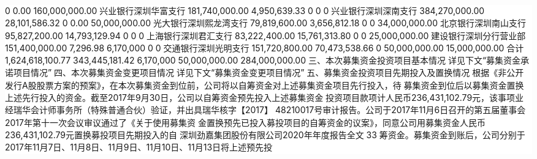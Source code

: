 0
0.00
160,000,000.00
兴业银行深圳华富支行
181,740,000.00
4,950,639.33
0
0
0
兴业银行深圳深南支行
384,270,000.00
28,101,586.32
0
0.00
50,000,000.00
光大银行深圳熙龙湾支行
79,819,600.00
3,656,812.18
0
0
34,000,000.00
北京银行深圳南山支行
95,827,200.00
14,793,129.94
0
0
0
上海银行深圳君汇支行
83,222,400.00
15,761,313.80
0
0
25,000,000.00
建设银行深圳分行营业部
151,400,000.00
7,296.98
6,170,000
0
0
交通银行深圳光明支行
151,720,800.00
70,473,538.66
0
50,000,000.00
15,000,000.00
合计
1,624,618,100.77
343,445,181.42
6,170,000
50,000,000.00
284,000,000.00
三、本次募集资金投资项目基本情况
详见下文“募集资金承诺项目情况”
四、本次募集资金变更项目情况
详见下文“募集资金变更项目情况”
五、募集资金投资项目先期投入及置换情况
根据《非公开发行A股股票方案的预案》，在本次募集资金到位前，公司将以自筹资金对上述募集资金项目先行投入，待
募集资金到位后以募集资金置换上述先行投入的资金。截至2017年9月30日，公司以自筹资金预先投入上述募集资金
投资项目款项计人民币236,431,102.79元，该事项业经瑞华会计师事务所（特殊普通合伙）验证，并出具瑞华核字【2017】
48210017号审计报告。公司于2017年11月6日召开的第五届董事会2017年第十一次会议审议通过了《关于使用募集资
金置换预先已投入募投项目的自筹资金的议案》，同意公司用募集资金人民币236,431,102.79元置换募投项目先期投入的自
深圳劲嘉集团股份有限公司2020年年度报告全文
33
筹资金。募集资金到账后，公司分别于2017年11月7日、11月8日、11月9日、11月10日、11月13日将上述预先投